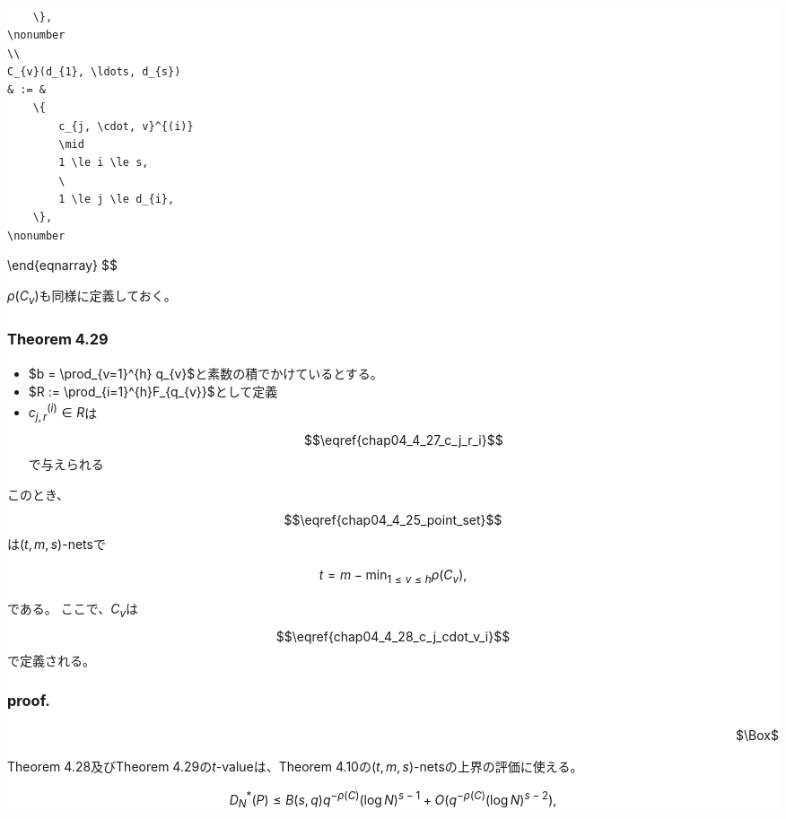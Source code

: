         \},
    \nonumber
    \\
    C_{v}(d_{1}, \ldots, d_{s})
    & := &
        \{
            c_{j, \cdot, v}^{(i)}
            \mid
            1 \le i \le s,
            \
            1 \le j \le d_{i},
        \},
    \nonumber
\end{eqnarray}
$$

$\rho(C_{v})$も同様に定義しておく。

### Theorem 4.29
* $b = \prod_{v=1}^{h} q_{v}$と素数の積でかけているとする。
* $R := \prod_{i=1}^{h}F_{q_{v}}$として定義
* $c_{j, r}^{(i)} \in R$は$$\eqref{chap04_4_27_c_j_r_i}$$で与えられる

このとき、$$\eqref{chap04_4_25_point_set}$$は$(t, m, s)$-netsで

$$
    t
    =
    m - \min_{1 \le v \le h}\rho(C_{v}),
$$

である。
ここで、$C_{v}$は$$\eqref{chap04_4_28_c_j_cdot_v_i}$$で定義される。

### proof.

<div class="QED" style="text-align: right">$\Box$</div>

Theorem 4.28及びTheorem 4.29の$t$-valueは、Theorem 4.10の$(t, m, s)$-netsの上界の評価に使える。

$$
\begin{equation}
    D_{N}^{*}(P)
    \le 
    B(s, q)
    q^{-\rho(C)}
    (\log N)^{s-1}
    +
    O(
        q^{-\rho(C)}
        (\log N)^{s-2}
    ),
    \label{chap04_4_31_upper_bound_of_discrepancy}
\end{equation}
$$
